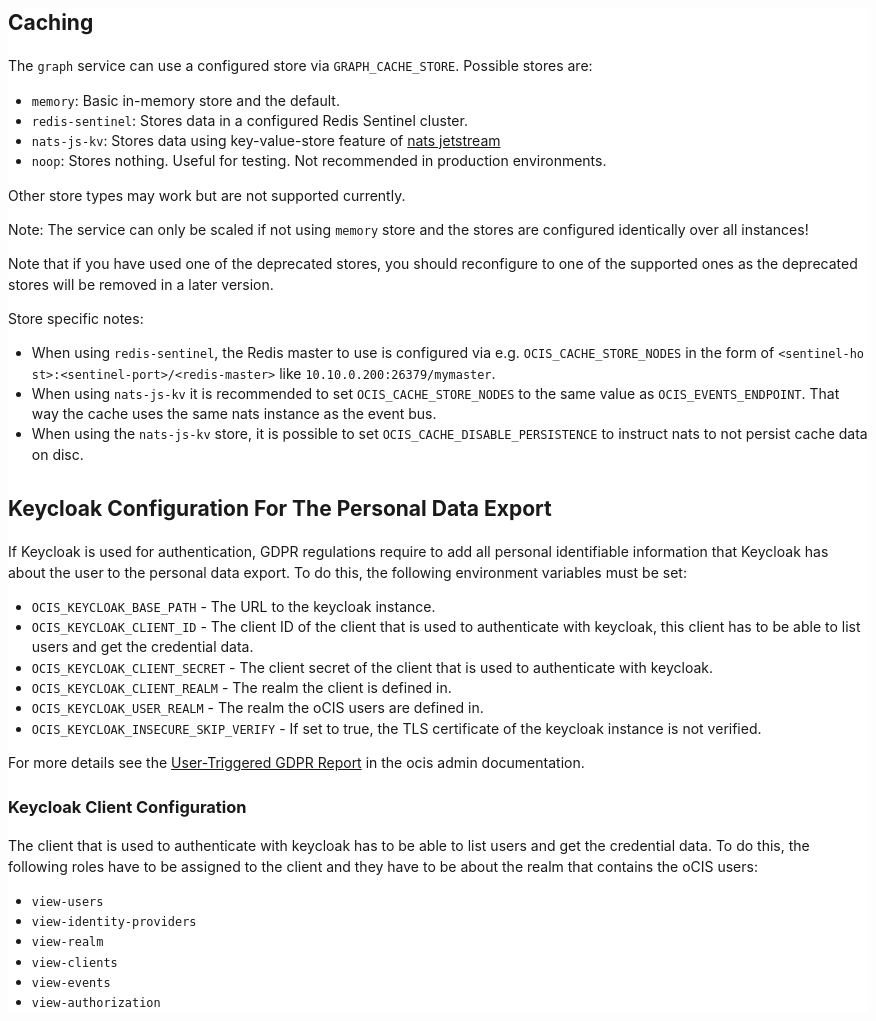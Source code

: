 ## Caching

The `graph` service can use a configured store via `GRAPH_CACHE_STORE`. Possible stores are:
  -   `memory`: Basic in-memory store and the default.
  -   `redis-sentinel`: Stores data in a configured Redis Sentinel cluster.
  -   `nats-js-kv`: Stores data using key-value-store feature of [nats jetstream](https://docs.nats.io/nats-concepts/jetstream/key-value-store)
  -   `noop`: Stores nothing. Useful for testing. Not recommended in production environments.

Other store types may work but are not supported currently.

Note: The service can only be scaled if not using `memory` store and the stores are configured identically over all instances!

Note that if you have used one of the deprecated stores, you should reconfigure to one of the supported ones as the deprecated stores will be removed in a later version.

Store specific notes:
  -   When using `redis-sentinel`, the Redis master to use is configured via e.g. `OCIS_CACHE_STORE_NODES` in the form of `<sentinel-host>:<sentinel-port>/<redis-master>` like `10.10.0.200:26379/mymaster`.
  -   When using `nats-js-kv` it is recommended to set `OCIS_CACHE_STORE_NODES` to the same value as `OCIS_EVENTS_ENDPOINT`. That way the cache uses the same nats instance as the event bus.
  -   When using the `nats-js-kv` store, it is possible to set `OCIS_CACHE_DISABLE_PERSISTENCE` to instruct nats to not persist cache data on disc.

## Keycloak Configuration For The Personal Data Export

If Keycloak is used for authentication, GDPR regulations require to add all personal identifiable information that Keycloak has about the user to the personal data export. To do this, the following environment variables must be set:

*   `OCIS_KEYCLOAK_BASE_PATH` - The URL to the keycloak instance.
*   `OCIS_KEYCLOAK_CLIENT_ID` - The client ID of the client that is used to authenticate with keycloak, this client has to be able to list users and get the credential data.
*   `OCIS_KEYCLOAK_CLIENT_SECRET` - The client secret of the client that is used to authenticate with keycloak.
*   `OCIS_KEYCLOAK_CLIENT_REALM` - The realm the client is defined in.
*   `OCIS_KEYCLOAK_USER_REALM` - The realm the oCIS users are defined in.
*   `OCIS_KEYCLOAK_INSECURE_SKIP_VERIFY` - If set to true, the TLS certificate of the keycloak instance is not verified.

For more details see the [User-Triggered GDPR Report](https://doc.owncloud.com/ocis/next/deployment/gdpr/gdpr.html) in the ocis admin documentation.

### Keycloak Client Configuration

The client that is used to authenticate with keycloak has to be able to list users and get the credential data. To do this, the following  roles have to be assigned to the client and they have to be about the realm that contains the oCIS users:

*   `view-users`
*   `view-identity-providers`
*   `view-realm`
*   `view-clients`
*   `view-events`
*   `view-authorization`
